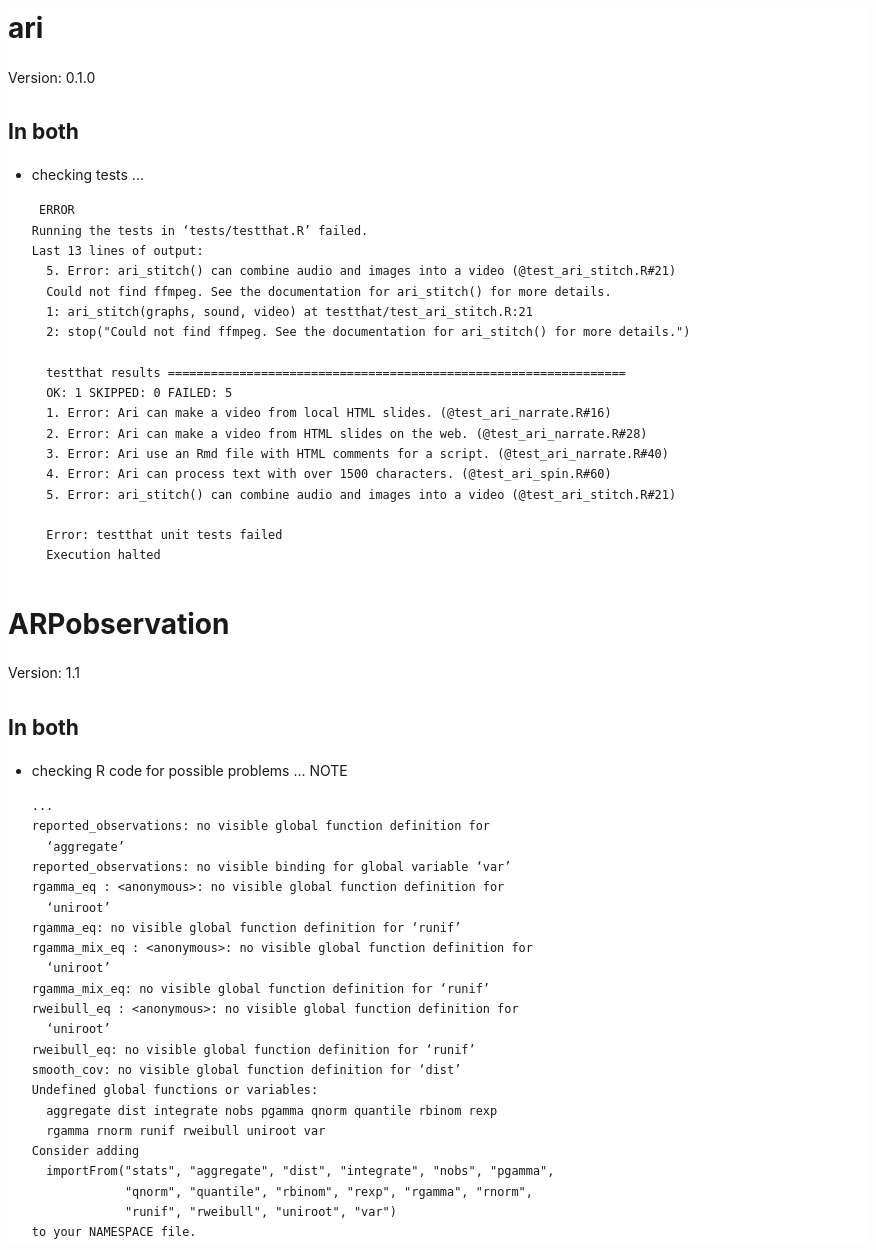 # ari

Version: 0.1.0

## In both

*   checking tests ...
    ```
     ERROR
    Running the tests in ‘tests/testthat.R’ failed.
    Last 13 lines of output:
      5. Error: ari_stitch() can combine audio and images into a video (@test_ari_stitch.R#21) 
      Could not find ffmpeg. See the documentation for ari_stitch() for more details.
      1: ari_stitch(graphs, sound, video) at testthat/test_ari_stitch.R:21
      2: stop("Could not find ffmpeg. See the documentation for ari_stitch() for more details.")
      
      testthat results ================================================================
      OK: 1 SKIPPED: 0 FAILED: 5
      1. Error: Ari can make a video from local HTML slides. (@test_ari_narrate.R#16) 
      2. Error: Ari can make a video from HTML slides on the web. (@test_ari_narrate.R#28) 
      3. Error: Ari use an Rmd file with HTML comments for a script. (@test_ari_narrate.R#40) 
      4. Error: Ari can process text with over 1500 characters. (@test_ari_spin.R#60) 
      5. Error: ari_stitch() can combine audio and images into a video (@test_ari_stitch.R#21) 
      
      Error: testthat unit tests failed
      Execution halted
    ```

# ARPobservation

Version: 1.1

## In both

*   checking R code for possible problems ... NOTE
    ```
    ...
    reported_observations: no visible global function definition for
      ‘aggregate’
    reported_observations: no visible binding for global variable ‘var’
    rgamma_eq : <anonymous>: no visible global function definition for
      ‘uniroot’
    rgamma_eq: no visible global function definition for ‘runif’
    rgamma_mix_eq : <anonymous>: no visible global function definition for
      ‘uniroot’
    rgamma_mix_eq: no visible global function definition for ‘runif’
    rweibull_eq : <anonymous>: no visible global function definition for
      ‘uniroot’
    rweibull_eq: no visible global function definition for ‘runif’
    smooth_cov: no visible global function definition for ‘dist’
    Undefined global functions or variables:
      aggregate dist integrate nobs pgamma qnorm quantile rbinom rexp
      rgamma rnorm runif rweibull uniroot var
    Consider adding
      importFrom("stats", "aggregate", "dist", "integrate", "nobs", "pgamma",
                 "qnorm", "quantile", "rbinom", "rexp", "rgamma", "rnorm",
                 "runif", "rweibull", "uniroot", "var")
    to your NAMESPACE file.
    ```
